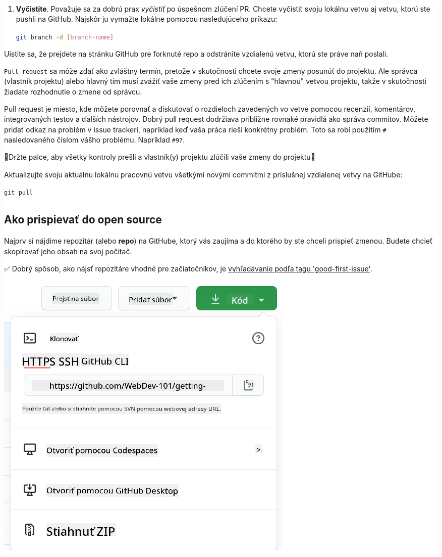 1. **Vyčistite**. Považuje sa za dobrú prax _vyčistiť_ po úspešnom zlúčení PR. Chcete vyčistiť svoju lokálnu vetvu aj vetvu, ktorú ste pushli na GitHub. Najskôr ju vymažte lokálne pomocou nasledujúceho príkazu:

   ```bash
   git branch -d [branch-name]
   ```
Uistite sa, že prejdete na stránku GitHub pre forknuté repo a odstránite vzdialenú vetvu, ktorú ste práve naň poslali.

`Pull request` sa môže zdať ako zvláštny termín, pretože v skutočnosti chcete svoje zmeny posunúť do projektu. Ale správca (vlastník projektu) alebo hlavný tím musí zvážiť vaše zmeny pred ich zlúčením s "hlavnou" vetvou projektu, takže v skutočnosti žiadate rozhodnutie o zmene od správcu.

Pull request je miesto, kde môžete porovnať a diskutovať o rozdieloch zavedených vo vetve pomocou recenzií, komentárov, integrovaných testov a ďalších nástrojov. Dobrý pull request dodržiava približne rovnaké pravidlá ako správa commitov. Môžete pridať odkaz na problém v issue trackeri, napríklad keď vaša práca rieši konkrétny problém. Toto sa robí použitím `#` nasledovaného číslom vášho problému. Napríklad `#97`.

🤞Držte palce, aby všetky kontroly prešli a vlastník(y) projektu zlúčili vaše zmeny do projektu🤞

Aktualizujte svoju aktuálnu lokálnu pracovnú vetvu všetkými novými commitmi z príslušnej vzdialenej vetvy na GitHube:

`git pull`

## Ako prispievať do open source

Najprv si nájdime repozitár (alebo **repo**) na GitHube, ktorý vás zaujíma a do ktorého by ste chceli prispieť zmenou. Budete chcieť skopírovať jeho obsah na svoj počítač.

✅ Dobrý spôsob, ako nájsť repozitáre vhodné pre začiatočníkov, je [vyhľadávanie podľa tagu 'good-first-issue'](https://github.blog/2020-01-22-browse-good-first-issues-to-start-contributing-to-open-source/).

![Skopírovanie repozitára lokálne](../../../../translated_images/clone_repo.5085c48d666ead57664f050d806e325d7f883be6838c821e08bc823ab7c66665.sk.png)
